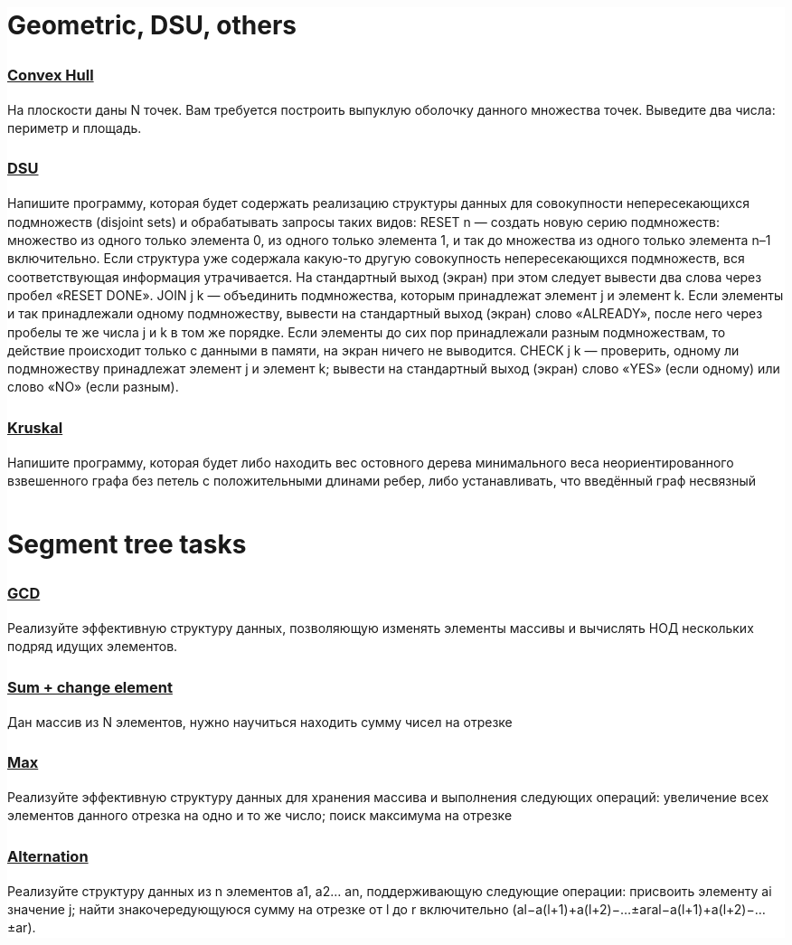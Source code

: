 
# Geometric, DSU, others


### [Convex Hull](./CPPSolving/ConvexHull.cpp)

На плоскости даны N точек. Вам требуется построить выпуклую оболочку данного множества точек. 
Выведите два числа: периметр и площадь.

### [DSU](./CPPSolving/DSU.cpp)

Напишите программу, которая будет содержать реализацию структуры данных для совокупности непересекающихся подмножеств (disjoint sets) и обрабатывать запросы таких видов:
RESET n — создать новую серию подмножеств: множество из одного только элемента 0, из одного только элемента 1, и так до множества из одного только элемента n–1 включительно. Если структура уже содержала какую-то другую совокупность непересекающихся подмножеств, вся соответствующая информация утрачивается. На стандартный выход (экран) при этом следует вывести два слова через пробел «RESET DONE».
JOIN j k — объединить подмножества, которым принадлежат элемент j и элемент k. Если элементы и так принадлежали одному подмножеству, вывести на стандартный выход (экран) слово «ALREADY», после него через пробелы те же числа j и k в том же порядке. Если элементы до сих пор принадлежали разным подмножествам, то действие происходит только с данными в памяти, на экран ничего не выводится.
CHECK j k — проверить, одному ли подмножеству принадлежат элемент j и элемент k; вывести на стандартный выход (экран) слово «YES» (если одному) или слово «NO» (если разным).

### [Kruskal](./CPPSolving/Kruskal.cpp)

Напишите программу, которая будет либо находить вес остовного дерева минимального веса неориентированного взвешенного графа без петель с положительными длинами ребер, либо устанавливать, что введённый граф несвязный


# Segment tree tasks


### [GCD](./CPPSolving/STgcd.cpp) 

Реализуйте эффективную структуру данных, позволяющую изменять элементы массивы и вычислять НОД нескольких подряд идущих элементов.

### [Sum + change element](./CPPSolving/STsum.cpp) 

Дан массив из N элементов, нужно научиться находить сумму чисел на отрезке

### [Max](./CPPSolving/STmax.cpp) 

Реализуйте эффективную структуру данных для хранения массива и выполнения следующих операций: увеличение всех элементов данного отрезка на одно и то же число; поиск максимума на отрезке

### [Alternation](./CPPSolving/Alternation.cpp)

Реализуйте структуру данных из 
n элементов a1, a2… an, поддерживающую следующие операции: присвоить элементу  ai значение j;
найти знакочередующуюся сумму на отрезке от l до r включительно (al−a(l+1)+a(l+2)−…±aral−a(l+1)+a(l+2)−…±ar).
